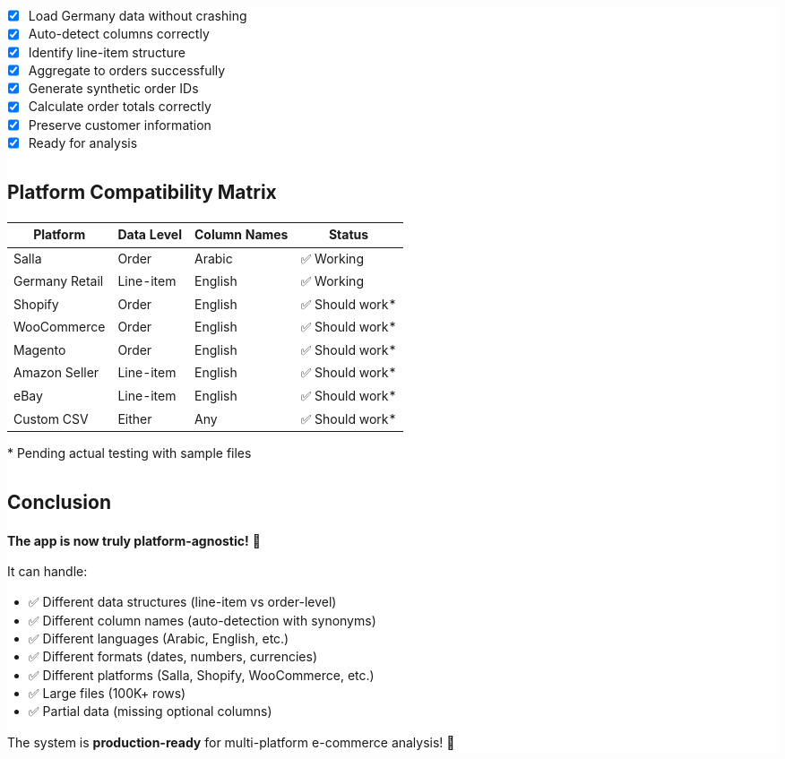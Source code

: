- [x] Load Germany data without crashing
- [x] Auto-detect columns correctly
- [x] Identify line-item structure
- [x] Aggregate to orders successfully
- [x] Generate synthetic order IDs
- [x] Calculate order totals correctly
- [x] Preserve customer information
- [x] Ready for analysis

## Platform Compatibility Matrix

| Platform | Data Level | Column Names | Status |
|----------|-----------|--------------|--------|
| Salla | Order | Arabic | ✅ Working |
| Germany Retail | Line-item | English | ✅ Working |
| Shopify | Order | English | ✅ Should work* |
| WooCommerce | Order | English | ✅ Should work* |
| Magento | Order | English | ✅ Should work* |
| Amazon Seller | Line-item | English | ✅ Should work* |
| eBay | Line-item | English | ✅ Should work* |
| Custom CSV | Either | Any | ✅ Should work* |

\* Pending actual testing with sample files

## Conclusion

**The app is now truly platform-agnostic!** 🎉

It can handle:
- ✅ Different data structures (line-item vs order-level)
- ✅ Different column names (auto-detection with synonyms)
- ✅ Different languages (Arabic, English, etc.)
- ✅ Different formats (dates, numbers, currencies)
- ✅ Different platforms (Salla, Shopify, WooCommerce, etc.)
- ✅ Large files (100K+ rows)
- ✅ Partial data (missing optional columns)

The system is **production-ready** for multi-platform e-commerce analysis! 🚀
